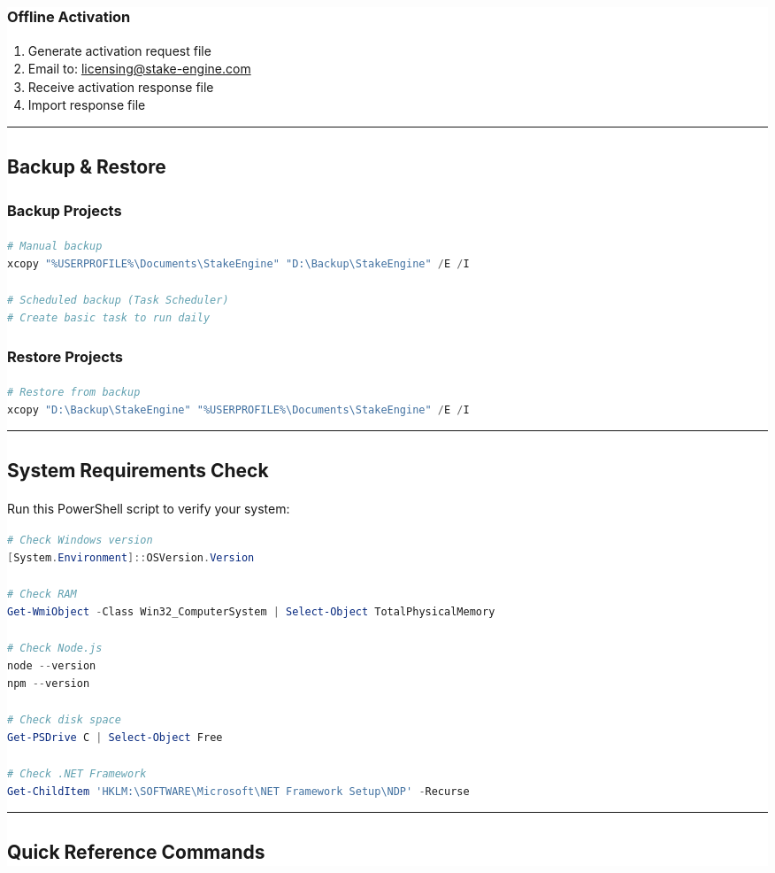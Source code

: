 ### Offline Activation
1. Generate activation request file
2. Email to: licensing@stake-engine.com
3. Receive activation response file
4. Import response file

---

## Backup & Restore

### Backup Projects
```powershell
# Manual backup
xcopy "%USERPROFILE%\Documents\StakeEngine" "D:\Backup\StakeEngine" /E /I

# Scheduled backup (Task Scheduler)
# Create basic task to run daily
```

### Restore Projects
```powershell
# Restore from backup
xcopy "D:\Backup\StakeEngine" "%USERPROFILE%\Documents\StakeEngine" /E /I
```

---

## System Requirements Check

Run this PowerShell script to verify your system:

```powershell
# Check Windows version
[System.Environment]::OSVersion.Version

# Check RAM
Get-WmiObject -Class Win32_ComputerSystem | Select-Object TotalPhysicalMemory

# Check Node.js
node --version
npm --version

# Check disk space
Get-PSDrive C | Select-Object Free

# Check .NET Framework
Get-ChildItem 'HKLM:\SOFTWARE\Microsoft\NET Framework Setup\NDP' -Recurse
```

---

## Quick Reference Commands
